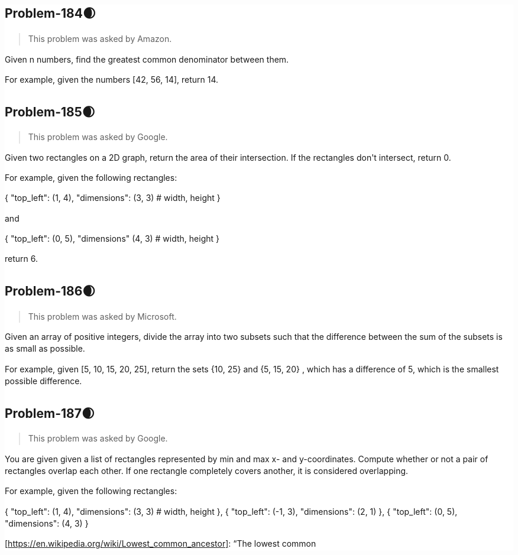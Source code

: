 ## Problem-184:waxing_crescent_moon:


> This problem was asked by Amazon.

Given n numbers, find the greatest common denominator between them.

For example, given the numbers [42, 56, 14], return 14.

## Problem-185:waxing_crescent_moon:


> This problem was asked by Google.

Given two rectangles on a 2D graph, return the area of their intersection. If
the rectangles don't intersect, return 0.

For example, given the following rectangles:

{
    "top_left": (1, 4),
    "dimensions": (3, 3) # width, height
}


and

{
    "top_left": (0, 5),
    "dimensions" (4, 3) # width, height
}


return 6.

## Problem-186:waxing_crescent_moon:


> This problem was asked by Microsoft.

Given an array of positive integers, divide the array into two subsets such that
the difference between the sum of the subsets is as small as possible.

For example, given [5, 10, 15, 20, 25], return the sets {10, 25} and {5, 15, 20}
, which has a difference of 5, which is the smallest possible difference.

## Problem-187:waxing_crescent_moon:


> This problem was asked by Google.

You are given given a list of rectangles represented by min and max x- and
y-coordinates. Compute whether or not a pair of rectangles overlap each other.
If one rectangle completely covers another, it is considered overlapping.

For example, given the following rectangles:

{
    "top_left": (1, 4),
    "dimensions": (3, 3) # width, height
},
{
    "top_left": (-1, 3),
    "dimensions": (2, 1)
},
{
    "top_left": (0, 5),
    "dimensions": (4, 3)
}


[https://en.wikipedia.org/wiki/Lowest_common_ancestor]: “The lowest common